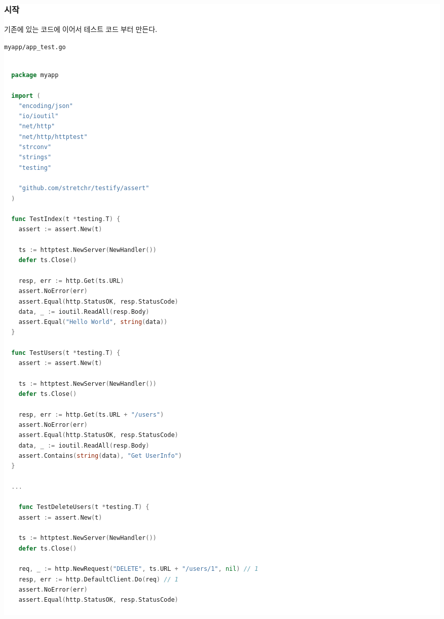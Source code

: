 ### 시작

기존에 있는 코드에 이어서 테스트 코드 부터 만든다.

<code>myapp/app_test.go</code>
``` Go
  
  package myapp

  import (
    "encoding/json"
    "io/ioutil"
    "net/http"
    "net/http/httptest"
    "strconv"
    "strings"
    "testing"

    "github.com/stretchr/testify/assert"
  )

  func TestIndex(t *testing.T) {
    assert := assert.New(t)

    ts := httptest.NewServer(NewHandler())
    defer ts.Close()

    resp, err := http.Get(ts.URL)
    assert.NoError(err)
    assert.Equal(http.StatusOK, resp.StatusCode)
    data, _ := ioutil.ReadAll(resp.Body)
    assert.Equal("Hello World", string(data))
  }

  func TestUsers(t *testing.T) {
    assert := assert.New(t)

    ts := httptest.NewServer(NewHandler())
    defer ts.Close()

    resp, err := http.Get(ts.URL + "/users")
    assert.NoError(err)
    assert.Equal(http.StatusOK, resp.StatusCode)
    data, _ := ioutil.ReadAll(resp.Body)
    assert.Contains(string(data), "Get UserInfo")
  }
  
  ...
  
    func TestDeleteUsers(t *testing.T) {
    assert := assert.New(t)

    ts := httptest.NewServer(NewHandler())
    defer ts.Close()
    
    req, _ := http.NewRequest("DELETE", ts.URL + "/users/1", nil) // 1
    resp, err := http.DefaultClient.Do(req) // 1
    assert.NoError(err)
    assert.Equal(http.StatusOK, resp.StatusCode)
    
```
